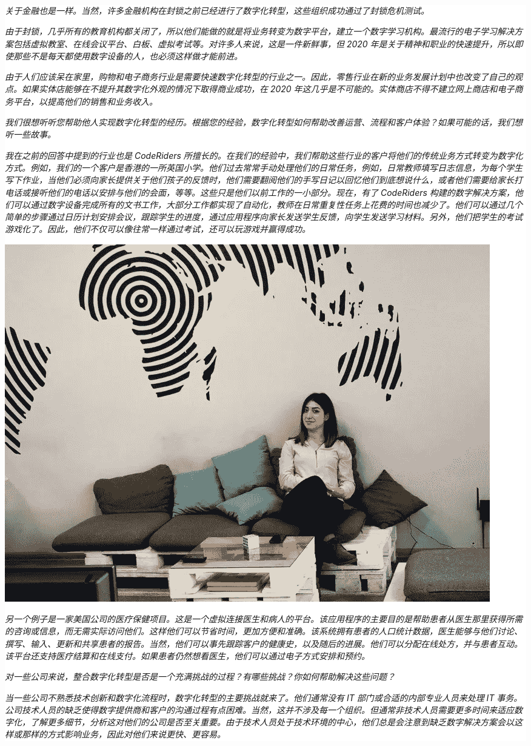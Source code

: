 *关于金融也是一样。当然，许多金融机构在封锁之前已经进行了数字化转型，这些组织成功通过了封锁危机测试。*

*由于封锁，几乎所有的教育机构都关闭了，所以他们能做的就是将业务转变为数字平台，建立一个数字学习机构。最流行的电子学习解决方案包括虚拟教室、在线会议平台、白板、虚拟考试等。对许多人来说，这是一件新鲜事，但 2020 年是关于精神和职业的快速提升，所以即使那些不是每天都使用数字设备的人，也必须这样做才能前进。*

*由于人们应该呆在家里，购物和电子商务行业是需要快速数字化转型的行业之一。因此，零售行业在新的业务发展计划中也改变了自己的观点。如果实体店能够在不提升其数字化外观的情况下取得商业成功，在 2020 年这几乎是不可能的。实体商店不得不建立网上商店和电子商务平台，以提高他们的销售和业务收入。*

*我们很想听听您帮助他人实现数字化转型的经历。根据您的经验，数字化转型如何帮助改善运营、流程和客户体验？如果可能的话，我们想听一些故事。*

*我在之前的回答中提到的行业也是 CodeRiders 所擅长的。在我们的经验中，我们帮助这些行业的客户将他们的传统业务方式转变为数字化方式。例如，我们的一个客户是香港的一所英国小学。他们过去常常手动处理他们的日常任务，例如，日常教师填写日志信息，为每个学生写下作业，当他们必须向家长提供关于他们孩子的反馈时，他们需要翻阅他们的手写日记以回忆他们到底想说什么，或者他们需要给家长打电话或接听他们的电话以安排与他们的会面，等等。这些只是他们以前工作的一小部分。现在，有了 CodeRiders 构建的数字解决方案，他们可以通过数字设备完成所有的文书工作，大部分工作都实现了自动化，教师在日常重复性任务上花费的时间也减少了。他们可以通过几个简单的步骤通过日历计划安排会议，跟踪学生的进度，通过应用程序向家长发送学生反馈，向学生发送学习材料。另外，他们把学生的考试游戏化了。因此，他们不仅可以像往常一样通过考试，还可以玩游戏并赢得成功。*

*![](img/adcfc856f84b5ef8422cb61a65c42ad4.png)*

*另一个例子是一家美国公司的医疗保健项目。这是一个虚拟连接医生和病人的平台。该应用程序的主要目的是帮助患者从医生那里获得所需的咨询或信息，而无需实际访问他们。这样他们可以节省时间，更加方便和准确。该系统拥有患者的人口统计数据，医生能够与他们讨论、撰写、输入、更新和共享患者的报告。当然，他们可以事先跟踪客户的健康史，以及随后的进展。他们可以分配在线处方，并与患者互动。该平台还支持医疗结算和在线支付。如果患者仍然想看医生，他们可以通过电子方式安排和预约。*

*对一些公司来说，整合数字化转型是否是一个充满挑战的过程？有哪些挑战？你如何帮助解决这些问题？*

*当一些公司不熟悉技术创新和数字化流程时，数字化转型的主要挑战就来了。他们通常没有 IT 部门或合适的内部专业人员来处理 IT 事务。公司技术人员的缺乏使得数字提供商和客户的沟通过程有点困难。当然，这并不涉及每一个组织。但通常非技术人员需要更多时间来适应数字化，了解更多细节，分析这对他们的公司是否至关重要。由于技术人员处于技术环境的中心，他们总是会注意到缺乏数字解决方案会以这样或那样的方式影响业务，因此对他们来说更快、更容易。*

